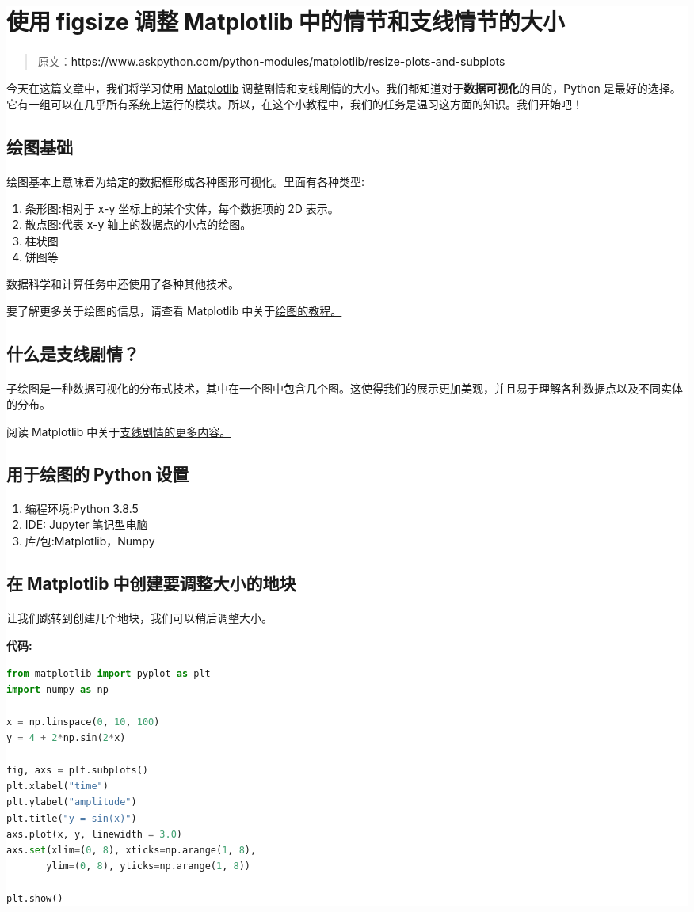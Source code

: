 # 使用 figsize 调整 Matplotlib 中的情节和支线情节的大小

> 原文：<https://www.askpython.com/python-modules/matplotlib/resize-plots-and-subplots>

今天在这篇文章中，我们将学习使用 [Matplotlib](https://www.askpython.com/python-modules/matplotlib/python-matplotlib) 调整剧情和支线剧情的大小。我们都知道对于**数据可视化**的目的，Python 是最好的选择。它有一组可以在几乎所有系统上运行的模块。所以，在这个小教程中，我们的任务是温习这方面的知识。我们开始吧！

## 绘图基础

绘图基本上意味着为给定的数据框形成各种图形可视化。里面有各种类型:

1.  条形图:相对于 x-y 坐标上的某个实体，每个数据项的 2D 表示。
2.  散点图:代表 x-y 轴上的数据点的小点的绘图。
3.  柱状图
4.  饼图等

数据科学和计算任务中还使用了各种其他技术。

要了解更多关于绘图的信息，请查看 Matplotlib 中关于[绘图的教程。](https://www.askpython.com/python-modules/matplotlib/matplotlib-plotting-tips)

## 什么是支线剧情？

子绘图是一种数据可视化的分布式技术，其中在一个图中包含几个图。这使得我们的展示更加美观，并且易于理解各种数据点以及不同实体的分布。

阅读 Matplotlib 中关于[支线剧情的更多内容。](https://www.askpython.com/python-modules/matplotlib/matplotlib-subplots)

## 用于绘图的 Python 设置

1.  编程环境:Python 3.8.5
2.  IDE: Jupyter 笔记型电脑
3.  库/包:Matplotlib，Numpy

## 在 Matplotlib 中创建要调整大小的地块

让我们跳转到创建几个地块，我们可以稍后调整大小。

**代码:**

```py
from matplotlib import pyplot as plt
import numpy as np

x = np.linspace(0, 10, 100)
y = 4 + 2*np.sin(2*x)

fig, axs = plt.subplots()
plt.xlabel("time")
plt.ylabel("amplitude")
plt.title("y = sin(x)")
axs.plot(x, y, linewidth = 3.0)
axs.set(xlim=(0, 8), xticks=np.arange(1, 8),
       ylim=(0, 8), yticks=np.arange(1, 8))

plt.show()

```
